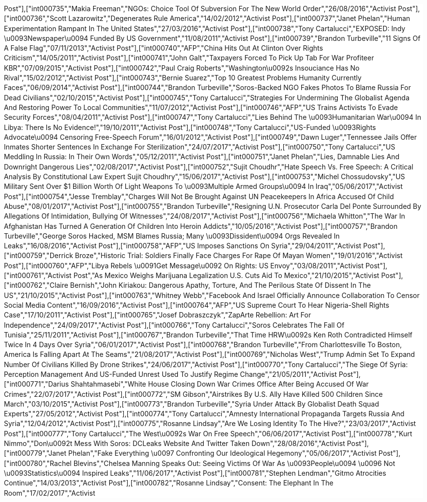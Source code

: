 Post"],["int000735","Makia Freeman","NGOs: Choice Tool Of Subversion For The New World Order","26\/08\/2016","Activist Post"],["int000736","Scott Lazarowitz","Degenerates Rule America","14\/02\/2012","Activist Post"],["int000737","Janet Phelan","Human Experimentation Rampant In The United States","27\/03\/2016","Activist Post"],["int000738","Tony Cartalucci","EXPOSED: Indy \u0093Newspaper\u0094 Funded By US Government","11\/08\/2011","Activist Post"],["int000739","Brandon Turbeville","11 Signs Of A False Flag","07\/11\/2013","Activist Post"],["int000740","AFP","China Hits Out At Clinton Over Rights Criticism","14\/05\/2011","Activist Post"],["int000741","John Galt","Taxpayers Forced To Pick Up Tab For War Profiteer KBR","07\/09\/2015","Activist Post"],["int000742","Paul Craig Roberts","Washington\u0092s Insouciance Has No Rival","15\/02\/2012","Activist Post"],["int000743","Bernie Suarez","Top 10 Greatest Problems Humanity Currently Faces","06\/09\/2014","Activist Post"],["int000744","Brandon Turbeville","Soros-Backed NGO Fakes Photos To Blame Russia For Dead Civilians","02\/10\/2015","Activist Post"],["int000745","Tony Cartalucci","Strategies For Undermining The Globalist Agenda And Restoring Power To Local Communities","11\/07\/2012","Activist Post"],["int000746","AFP","US Trains Activists To Evade Security Forces","08\/04\/2011","Activist Post"],["int000747","Tony Cartalucci","Lies Behind The \u0093Humanitarian War\u0094 In Libya: There Is No Evidence!","19\/10\/2011","Activist Post"],["int000748","Tony Cartalucci","US-Funded \u0093Rights Advocate\u0094 Censoring Free-Speech Forum","16\/01\/2012","Activist Post"],["int000749","Dawn Luger","Tennessee Jails Offer Inmates Shorter Sentences In Exchange For Sterilization","24\/07\/2017","Activist Post"],["int000750","Tony Cartalucci","US Meddling In Russia: In Their Own Words","05\/12\/2011","Activist Post"],["int000751","Janet Phelan","Lies, Damnable Lies And Downright Dangerous Lies","02\/08\/2017","Activist Post"],["int000752","Sujit Choudhr","Hate Speech Vs. Free Speech: A Critical Analysis By Constitutional Law Expert Sujit Choudhry","15\/06\/2017","Activist Post"],["int000753","Michel Chossudovsky","US Military Sent Over $1 Billion Worth Of Light Weapons To \u0093Multiple Armed Groups\u0094 In Iraq","05\/06\/2017","Activist Post"],["int000754","Jesse Tremblay","Charges Will Not Be Brought Against UN Peacekeepers In Africa Accused Of Child Abuse","08\/01\/2017","Activist Post"],["int000755","Brandon Turbeville","Resigning U.N. Prosecutor Carla Del Ponte Surrounded By Allegations Of Intimidation, Bullying Of Witnesses","24\/08\/2017","Activist Post"],["int000756","Michaela Whitton","The War In Afghanistan Has Turned A Generation Of Children Into Heroin Addicts","10\/05\/2016","Activist Post"],["int000757","Brandon Turbeville","George Soros Hacked, MSM Blames Russia; Many \u0093Dissident\u0094 Orgs Revealed In Leaks","16\/08\/2016","Activist Post"],["int000758","AFP","US Imposes Sanctions On Syria","29\/04\/2011","Activist Post"],["int000759","Derrick Broze","Historic Trial: Soldiers Finally Face Charges For Rape Of Mayan Women","19\/01\/2016","Activist Post"],["int000760","AFP","Libya Rebels \u0091Get Message\u0092 On Rights: US Envoy","03\/08\/2011","Activist Post"],["int000761","Activist Post","As Mexico Weighs Marijuana Legalization U.S. Cuts Aid To Mexico","21\/10\/2015","Activist Post"],["int000762","Claire Bernish","John Kiriakou: Dangerous Apathy, Torture, And The Perilous State Of Dissent In The US","21\/10\/2015","Activist Post"],["int000763","Whitney Webb","Facebook And Israel Officially Announce Collaboration To Censor Social Media Content","16\/09\/2016","Activist Post"],["int000764","AFP","US Supreme Court To Hear Nigeria-Shell Rights Case","17\/10\/2011","Activist Post"],["int000765","Josef Dobraszczyk","ZapArte Rebellion: Art For Independence","24\/09\/2017","Activist Post"],["int000766","Tony Cartalucci","Soros Celebrates The Fall Of Tunisia","25\/11\/2011","Activist Post"],["int000767","Brandon Turbeville","That Time HRW\u0092s Ken Roth Contradicted Himself Twice In 4 Days Over Syria","06\/01\/2017","Activist Post"],["int000768","Brandon Turbeville","From Charlottesville To Boston, America Is Falling Apart At The Seams","21\/08\/2017","Activist Post"],["int000769","Nicholas West","Trump Admin Set To Expand Number Of Civilians Killed By Drone Strikes","24\/06\/2017","Activist Post"],["int000770","Tony Cartalucci","The Siege Of Syria: Perception Management And US-Funded Unrest Used To Justify Regime Change","21\/05\/2011","Activist Post"],["int000771","Darius Shahtahmasebi","White House Closing Down War Crimes Office After Being Accused Of War Crimes","22\/07\/2017","Activist Post"],["int000772","SM Gibson","Airstrikes By U.S. Ally Have Killed 500 Children Since March","03\/10\/2015","Activist Post"],["int000773","Brandon Turbeville","Syria Under Attack By Globalist Death Squad Experts","27\/05\/2012","Activist Post"],["int000774","Tony Cartalucci","Amnesty International Propaganda Targets Russia And Syria","12\/04\/2012","Activist Post"],["int000775","Rosanne Lindsay","Are We Losing Identity To The Hive?","23\/03\/2017","Activist Post"],["int000777","Tony Cartalucci","The West\u0092s War On Free Speech","06\/06\/2017","Activist Post"],["int000778","Kurt Nimmo","Don\u0092t Mess With Soros: DCLeaks Website And Twitter Taken Down","28\/08\/2016","Activist Post"],["int000779","Janet Phelan","Fake Everything \u0097 Confronting Our Ideological Hegemony","05\/06\/2017","Activist Post"],["int000780","Rachel Blevins","Chelsea Manning Speaks Out: Seeing Victims Of War As \u0093People\u0094 \u0096 Not \u0093Statistics\u0094 Inspired Leaks","11\/06\/2017","Activist Post"],["int000781","Stephen Lendman","Gitmo Atrocities Continue","14\/03\/2013","Activist Post"],["int000782","Rosanne Lindsay","Consent: The Elephant In The Room","17\/02\/2017","Activist